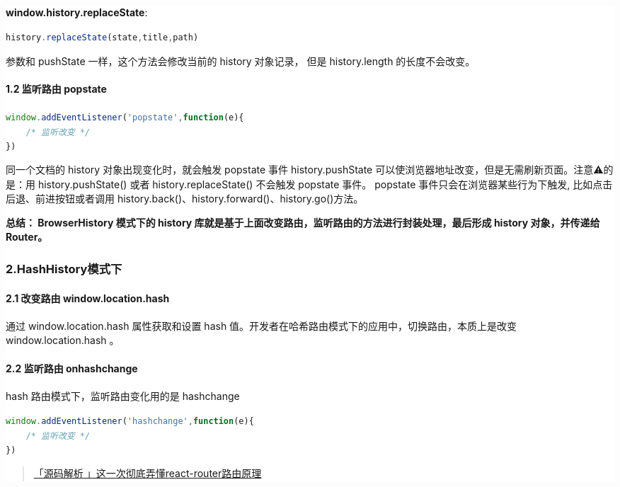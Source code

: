 **window.history.replaceState**:
```js
history.replaceState(state,title,path)
```
参数和 pushState 一样，这个方法会修改当前的 history 对象记录， 但是 history.length 的长度不会改变。

#### 1.2 监听路由 popstate
```js
window.addEventListener('popstate',function(e){
    /* 监听改变 */
})
```
同一个文档的 history 对象出现变化时，就会触发 popstate 事件 history.pushState 可以使浏览器地址改变，但是无需刷新页面。注意⚠️的是：用 history.pushState() 或者 history.replaceState() 不会触发 popstate 事件。 popstate 事件只会在浏览器某些行为下触发, 比如点击后退、前进按钮或者调用 history.back()、history.forward()、history.go()方法。

**总结： BrowserHistory 模式下的 history 库就是基于上面改变路由，监听路由的方法进行封装处理，最后形成 history 对象，并传递给 Router。**

### 2.HashHistory模式下

#### 2.1 改变路由 window.location.hash
通过 window.location.hash 属性获取和设置 hash 值。开发者在哈希路由模式下的应用中，切换路由，本质上是改变 window.location.hash 。

#### 2.2 监听路由 onhashchange
hash 路由模式下，监听路由变化用的是 hashchange
```js
window.addEventListener('hashchange',function(e){
    /* 监听改变 */
})
```

> [「源码解析 」这一次彻底弄懂react-router路由原理](https://juejin.cn/post/6886290490640039943)
